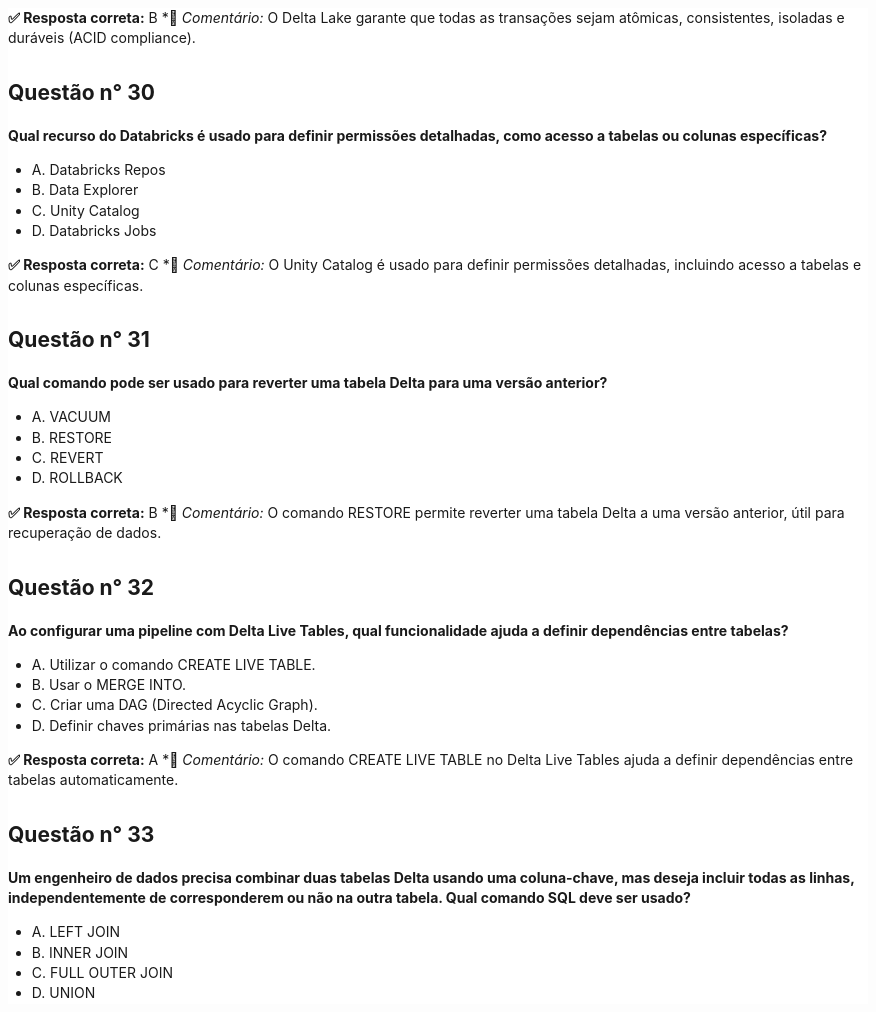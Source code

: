 **✅ Resposta correta:** B
*💬 *Comentário:* O Delta Lake garante que todas as transações sejam atômicas, consistentes, isoladas e duráveis (ACID compliance).

## Questão n° 30
**Qual recurso do Databricks é usado para definir permissões detalhadas, como acesso a tabelas ou colunas específicas?**

- A. Databricks Repos
- B. Data Explorer
- C. Unity Catalog
- D. Databricks Jobs

**✅ Resposta correta:** C
*💬 *Comentário:* O Unity Catalog é usado para definir permissões detalhadas, incluindo acesso a tabelas e colunas específicas.

## Questão n° 31
**Qual comando pode ser usado para reverter uma tabela Delta para uma versão anterior?**

- A. VACUUM
- B. RESTORE
- C. REVERT
- D. ROLLBACK

**✅ Resposta correta:** B
*💬 *Comentário:* O comando RESTORE permite reverter uma tabela Delta a uma versão anterior, útil para recuperação de dados.

## Questão n° 32
**Ao configurar uma pipeline com Delta Live Tables, qual funcionalidade ajuda a definir dependências entre tabelas?**

- A. Utilizar o comando CREATE LIVE TABLE.
- B. Usar o MERGE INTO.
- C. Criar uma DAG (Directed Acyclic Graph).
- D. Definir chaves primárias nas tabelas Delta.

**✅ Resposta correta:** A
*💬 *Comentário:* O comando CREATE LIVE TABLE no Delta Live Tables ajuda a definir dependências entre tabelas automaticamente.

## Questão n° 33
**Um engenheiro de dados precisa combinar duas tabelas Delta usando uma coluna-chave, mas deseja incluir todas as linhas, independentemente de corresponderem ou não na outra tabela. Qual comando SQL deve ser usado?**

- A. LEFT JOIN
- B. INNER JOIN
- C. FULL OUTER JOIN
- D. UNION
